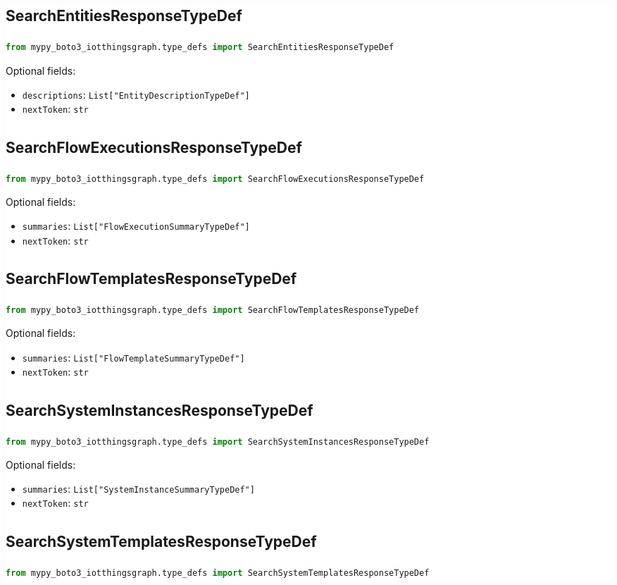 
## SearchEntitiesResponseTypeDef

```python
from mypy_boto3_iotthingsgraph.type_defs import SearchEntitiesResponseTypeDef
```




Optional fields:
- `descriptions`: `List["EntityDescriptionTypeDef"]`
- `nextToken`: `str`


## SearchFlowExecutionsResponseTypeDef

```python
from mypy_boto3_iotthingsgraph.type_defs import SearchFlowExecutionsResponseTypeDef
```




Optional fields:
- `summaries`: `List["FlowExecutionSummaryTypeDef"]`
- `nextToken`: `str`


## SearchFlowTemplatesResponseTypeDef

```python
from mypy_boto3_iotthingsgraph.type_defs import SearchFlowTemplatesResponseTypeDef
```




Optional fields:
- `summaries`: `List["FlowTemplateSummaryTypeDef"]`
- `nextToken`: `str`


## SearchSystemInstancesResponseTypeDef

```python
from mypy_boto3_iotthingsgraph.type_defs import SearchSystemInstancesResponseTypeDef
```




Optional fields:
- `summaries`: `List["SystemInstanceSummaryTypeDef"]`
- `nextToken`: `str`


## SearchSystemTemplatesResponseTypeDef

```python
from mypy_boto3_iotthingsgraph.type_defs import SearchSystemTemplatesResponseTypeDef
```
